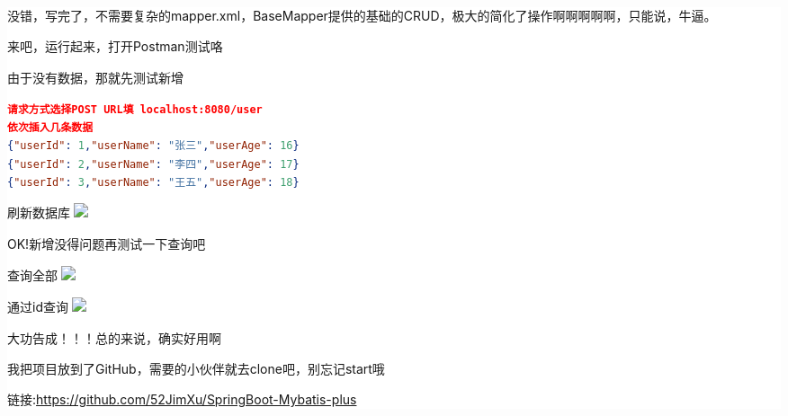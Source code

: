 没错，写完了，不需要复杂的mapper.xml，BaseMapper提供的基础的CRUD，极大的简化了操作啊啊啊啊啊，只能说，牛逼。

来吧，运行起来，打开Postman测试咯

由于没有数据，那就先测试新增

```json
请求方式选择POST URL填 localhost:8080/user
依次插入几条数据
{"userId": 1,"userName": "张三","userAge": 16}
{"userId": 2,"userName": "李四","userAge": 17}
{"userId": 3,"userName": "王五","userAge": 18}
```

刷新数据库
![](http://v7.jimxu.top/images/201911041556.png)

OK!新增没得问题再测试一下查询吧

查询全部
![](http://v7.jimxu.top/images/201911041557.png)

通过id查询
![](http://v7.jimxu.top/images/201911041559.png)

大功告成！！！总的来说，确实好用啊

我把项目放到了GitHub，需要的小伙伴就去clone吧，别忘记start哦

链接:https://github.com/52JimXu/SpringBoot-Mybatis-plus
